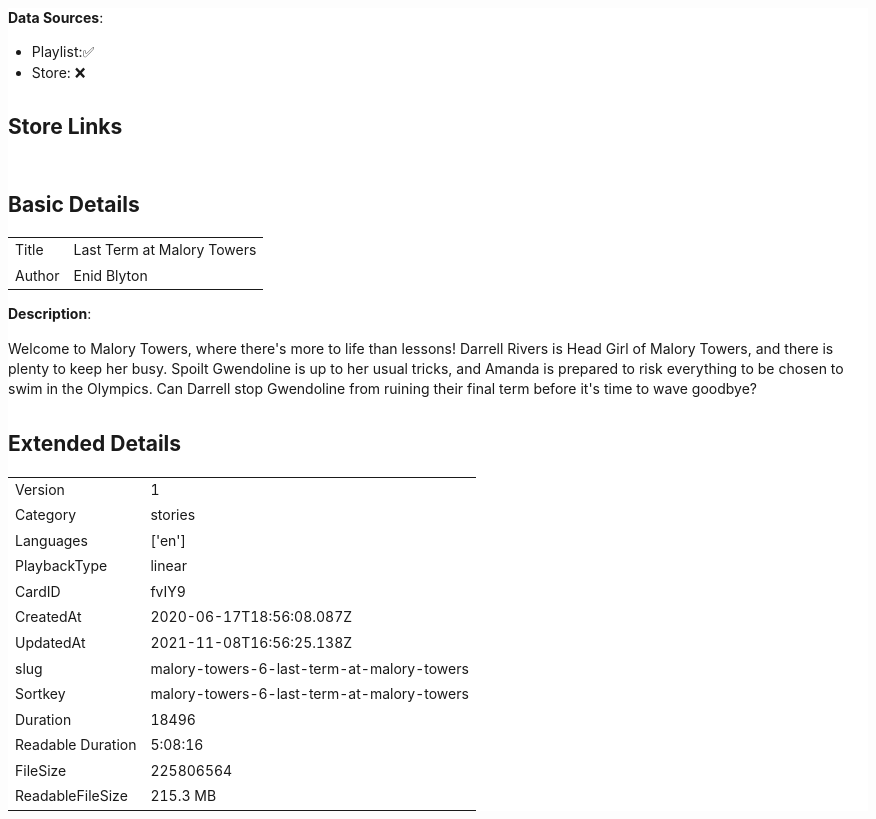 **Data Sources**: 

- Playlist:✅
- Store: ❌


## Store Links

|  |  |
| - | - |


## Basic Details

|  |  |
| - | - |
| Title | Last Term at Malory Towers |
| Author | Enid Blyton |

**Description**:

Welcome to Malory Towers, where there's more to life than lessons! Darrell Rivers is Head Girl of Malory Towers, and there is plenty to keep her busy. Spoilt Gwendoline is up to her usual tricks, and Amanda is prepared to risk everything to be chosen to swim in the Olympics. Can Darrell stop Gwendoline from ruining their final term before it's time to wave goodbye? 


## Extended Details

|  |  |
| - | - |
| Version | 1 |
| Category | stories |
| Languages | ['en'] |
| PlaybackType | linear |
| CardID | fvIY9 |
| CreatedAt | 2020-06-17T18:56:08.087Z |
| UpdatedAt | 2021-11-08T16:56:25.138Z |
| slug | malory-towers-6-last-term-at-malory-towers |
| Sortkey | malory-towers-6-last-term-at-malory-towers |
| Duration | 18496 |
| Readable Duration | 5:08:16 |
| FileSize | 225806564 |
| ReadableFileSize | 215.3 MB |
